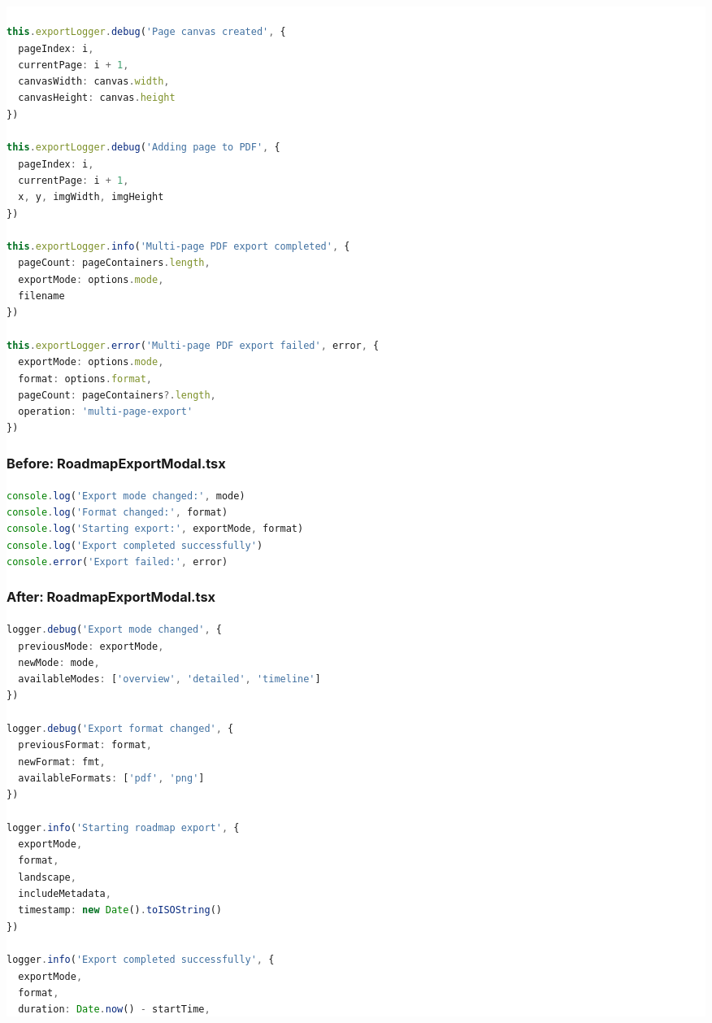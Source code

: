 ```typescript

this.exportLogger.debug('Page canvas created', {
  pageIndex: i,
  currentPage: i + 1,
  canvasWidth: canvas.width,
  canvasHeight: canvas.height
})

this.exportLogger.debug('Adding page to PDF', {
  pageIndex: i,
  currentPage: i + 1,
  x, y, imgWidth, imgHeight
})

this.exportLogger.info('Multi-page PDF export completed', {
  pageCount: pageContainers.length,
  exportMode: options.mode,
  filename
})

this.exportLogger.error('Multi-page PDF export failed', error, {
  exportMode: options.mode,
  format: options.format,
  pageCount: pageContainers?.length,
  operation: 'multi-page-export'
})
```

### Before: RoadmapExportModal.tsx
```typescript
console.log('Export mode changed:', mode)
console.log('Format changed:', format)
console.log('Starting export:', exportMode, format)
console.log('Export completed successfully')
console.error('Export failed:', error)
```

### After: RoadmapExportModal.tsx
```typescript
logger.debug('Export mode changed', {
  previousMode: exportMode,
  newMode: mode,
  availableModes: ['overview', 'detailed', 'timeline']
})

logger.debug('Export format changed', {
  previousFormat: format,
  newFormat: fmt,
  availableFormats: ['pdf', 'png']
})

logger.info('Starting roadmap export', {
  exportMode,
  format,
  landscape,
  includeMetadata,
  timestamp: new Date().toISOString()
})

logger.info('Export completed successfully', {
  exportMode,
  format,
  duration: Date.now() - startTime,
```